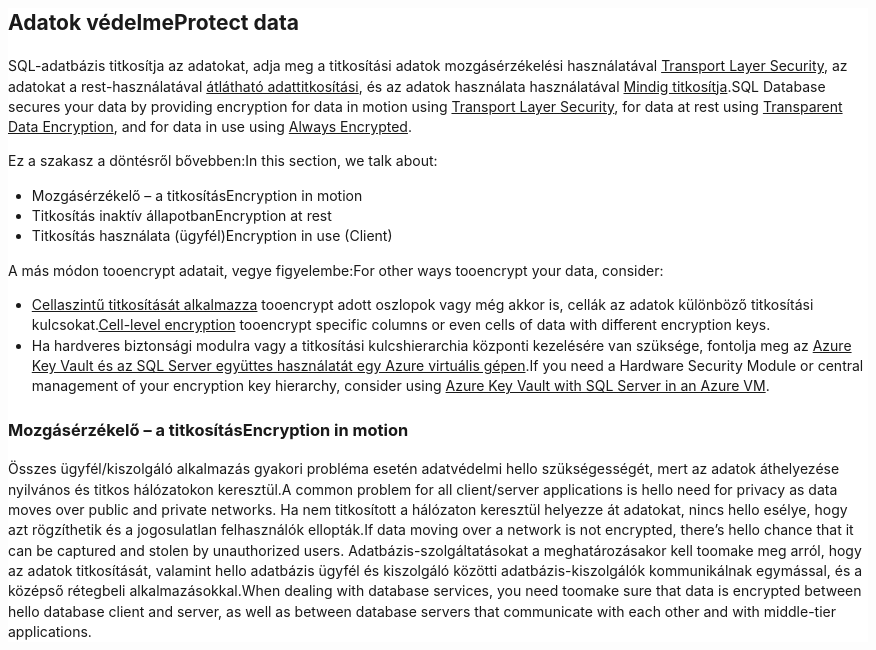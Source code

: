 ## <a name="protect-data"></a><span data-ttu-id="5016f-125">Adatok védelme</span><span class="sxs-lookup"><span data-stu-id="5016f-125">Protect data</span></span>

<span data-ttu-id="5016f-126">SQL-adatbázis titkosítja az adatokat, adja meg a titkosítási adatok mozgásérzékelési használatával [Transport Layer Security](https://support.microsoft.com/kb/3135244), az adatokat a rest-használatával [átlátható adattitkosítási](http://go.microsoft.com/fwlink/?LinkId=526242), és az adatok használata használatával [ Mindig titkosítja](https://msdn.microsoft.com/library/mt163865.aspx).</span><span class="sxs-lookup"><span data-stu-id="5016f-126">SQL Database secures your data by providing encryption for data in motion using [Transport Layer Security](https://support.microsoft.com/kb/3135244), for data at rest using [Transparent Data Encryption](http://go.microsoft.com/fwlink/?LinkId=526242), and for data in use using [Always Encrypted](https://msdn.microsoft.com/library/mt163865.aspx).</span></span>

<span data-ttu-id="5016f-127">Ez a szakasz a döntésről bővebben:</span><span class="sxs-lookup"><span data-stu-id="5016f-127">In this section, we talk about:</span></span>

-   <span data-ttu-id="5016f-128">Mozgásérzékelő – a titkosítás</span><span class="sxs-lookup"><span data-stu-id="5016f-128">Encryption in motion</span></span>
-   <span data-ttu-id="5016f-129">Titkosítás inaktív állapotban</span><span class="sxs-lookup"><span data-stu-id="5016f-129">Encryption at rest</span></span>
-   <span data-ttu-id="5016f-130">Titkosítás használata (ügyfél)</span><span class="sxs-lookup"><span data-stu-id="5016f-130">Encryption in use (Client)</span></span>

<span data-ttu-id="5016f-131">A más módon tooencrypt adatait, vegye figyelembe:</span><span class="sxs-lookup"><span data-stu-id="5016f-131">For other ways tooencrypt your data, consider:</span></span>

-   <span data-ttu-id="5016f-132">[Cellaszintű titkosítását alkalmazza](https://msdn.microsoft.com/library/ms179331.aspx) tooencrypt adott oszlopok vagy még akkor is, cellák az adatok különböző titkosítási kulcsokat.</span><span class="sxs-lookup"><span data-stu-id="5016f-132">[Cell-level encryption](https://msdn.microsoft.com/library/ms179331.aspx) tooencrypt specific columns or even cells of data with different encryption keys.</span></span>
-   <span data-ttu-id="5016f-133">Ha hardveres biztonsági modulra vagy a titkosítási kulcshierarchia központi kezelésére van szüksége, fontolja meg az [Azure Key Vault és az SQL Server együttes használatát egy Azure virtuális gépen](http://blogs.technet.com/b/kv/archive/2015/01/12/using-the-key-vault-for-sql-server-encryption.aspx).</span><span class="sxs-lookup"><span data-stu-id="5016f-133">If you need a Hardware Security Module or central management of your encryption key hierarchy, consider using [Azure Key Vault with SQL Server in an Azure VM](http://blogs.technet.com/b/kv/archive/2015/01/12/using-the-key-vault-for-sql-server-encryption.aspx).</span></span>

### <a name="encryption-in-motion"></a><span data-ttu-id="5016f-134">Mozgásérzékelő – a titkosítás</span><span class="sxs-lookup"><span data-stu-id="5016f-134">Encryption in motion</span></span>

<span data-ttu-id="5016f-135">Összes ügyfél/kiszolgáló alkalmazás gyakori probléma esetén adatvédelmi hello szükségességét, mert az adatok áthelyezése nyilvános és titkos hálózatokon keresztül.</span><span class="sxs-lookup"><span data-stu-id="5016f-135">A common problem for all client/server applications is hello need for privacy as data moves over public and private networks.</span></span> <span data-ttu-id="5016f-136">Ha nem titkosított a hálózaton keresztül helyezze át adatokat, nincs hello esélye, hogy azt rögzíthetik és a jogosulatlan felhasználók ellopták.</span><span class="sxs-lookup"><span data-stu-id="5016f-136">If data moving over a network is not encrypted, there’s hello chance that it can be captured and stolen by unauthorized users.</span></span> <span data-ttu-id="5016f-137">Adatbázis-szolgáltatásokat a meghatározásakor kell toomake meg arról, hogy az adatok titkosítását, valamint hello adatbázis ügyfél és kiszolgáló közötti adatbázis-kiszolgálók kommunikálnak egymással, és a középső rétegbeli alkalmazásokkal.</span><span class="sxs-lookup"><span data-stu-id="5016f-137">When dealing with database services, you need toomake sure that data is encrypted between hello database client and server, as well as between database servers that communicate with each other and with middle-tier applications.</span></span>
